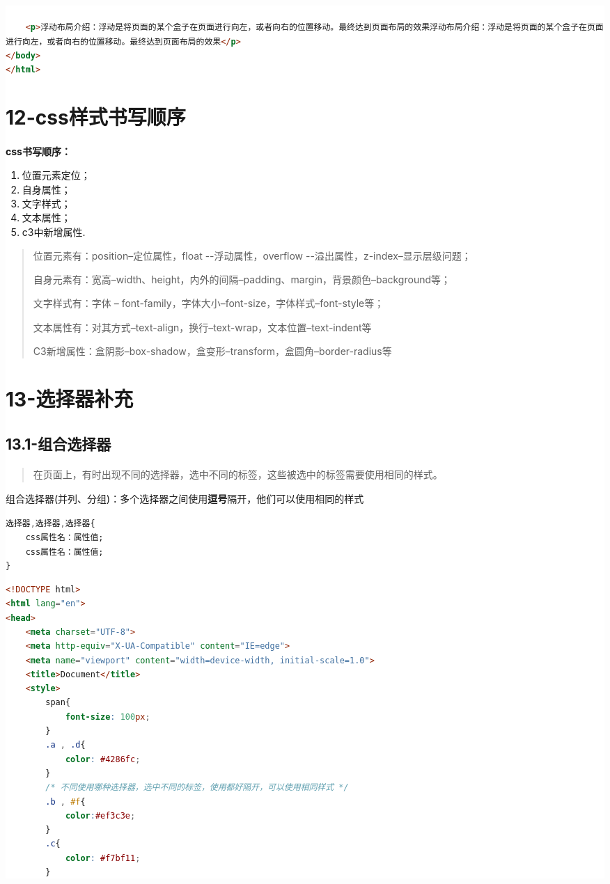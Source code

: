   ~~~html
  
      <p>浮动布局介绍：浮动是将页面的某个盒子在页面进行向左，或者向右的位置移动。最终达到页面布局的效果浮动布局介绍：浮动是将页面的某个盒子在页面进行向左，或者向右的位置移动。最终达到页面布局的效果</p>
  </body>
  </html>
  ~~~

# 12-css样式书写顺序

**css书写顺序：**

1. 位置元素定位；
2. 自身属性；
3. 文字样式；
4. 文本属性；
5. c3中新增属性.

> 位置元素有：position–定位属性，float --浮动属性，overflow --溢出属性，z-index–显示层级问题；
>
> 自身元素有：宽高–width、height，内外的间隔–padding、margin，背景颜色–background等；
>
> 文字样式有：字体 – font-family，字体大小–font-size，字体样式–font-style等；
>
> 文本属性有：对其方式–text-align，换行–text-wrap，文本位置–text-indent等
>
> C3新增属性：盒阴影–box-shadow，盒变形–transform，盒圆角–border-radius等

# 13-选择器补充

## 13.1-组合选择器

> 在页面上，有时出现不同的选择器，选中不同的标签，这些被选中的标签需要使用相同的样式。

组合选择器(并列、分组)：多个选择器之间使用**逗号**隔开，他们可以使用相同的样式

~~~css
选择器,选择器,选择器{
    css属性名：属性值;
    css属性名：属性值;        
}
~~~

~~~html
<!DOCTYPE html>
<html lang="en">
<head>
    <meta charset="UTF-8">
    <meta http-equiv="X-UA-Compatible" content="IE=edge">
    <meta name="viewport" content="width=device-width, initial-scale=1.0">
    <title>Document</title>
    <style>
        span{
            font-size: 100px;
        }
        .a , .d{
            color: #4286fc;
        }
        /* 不同使用哪种选择器，选中不同的标签，使用都好隔开，可以使用相同样式 */
        .b , #f{
            color:#ef3c3e;
        }
        .c{
            color: #f7bf11;
        }
~~~